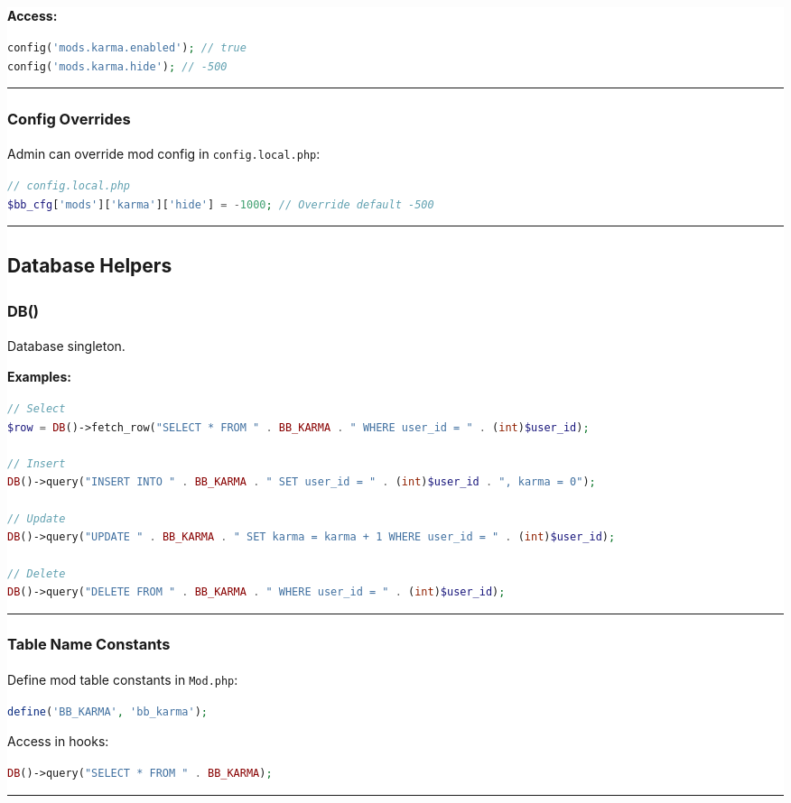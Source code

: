 **Access:**
```php
config('mods.karma.enabled'); // true
config('mods.karma.hide'); // -500
```

---

### Config Overrides

Admin can override mod config in `config.local.php`:

```php
// config.local.php
$bb_cfg['mods']['karma']['hide'] = -1000; // Override default -500
```

---

## Database Helpers

### DB()

Database singleton.

**Examples:**
```php
// Select
$row = DB()->fetch_row("SELECT * FROM " . BB_KARMA . " WHERE user_id = " . (int)$user_id);

// Insert
DB()->query("INSERT INTO " . BB_KARMA . " SET user_id = " . (int)$user_id . ", karma = 0");

// Update
DB()->query("UPDATE " . BB_KARMA . " SET karma = karma + 1 WHERE user_id = " . (int)$user_id);

// Delete
DB()->query("DELETE FROM " . BB_KARMA . " WHERE user_id = " . (int)$user_id);
```

---

### Table Name Constants

Define mod table constants in `Mod.php`:

```php
define('BB_KARMA', 'bb_karma');
```

Access in hooks:
```php
DB()->query("SELECT * FROM " . BB_KARMA);
```

---
